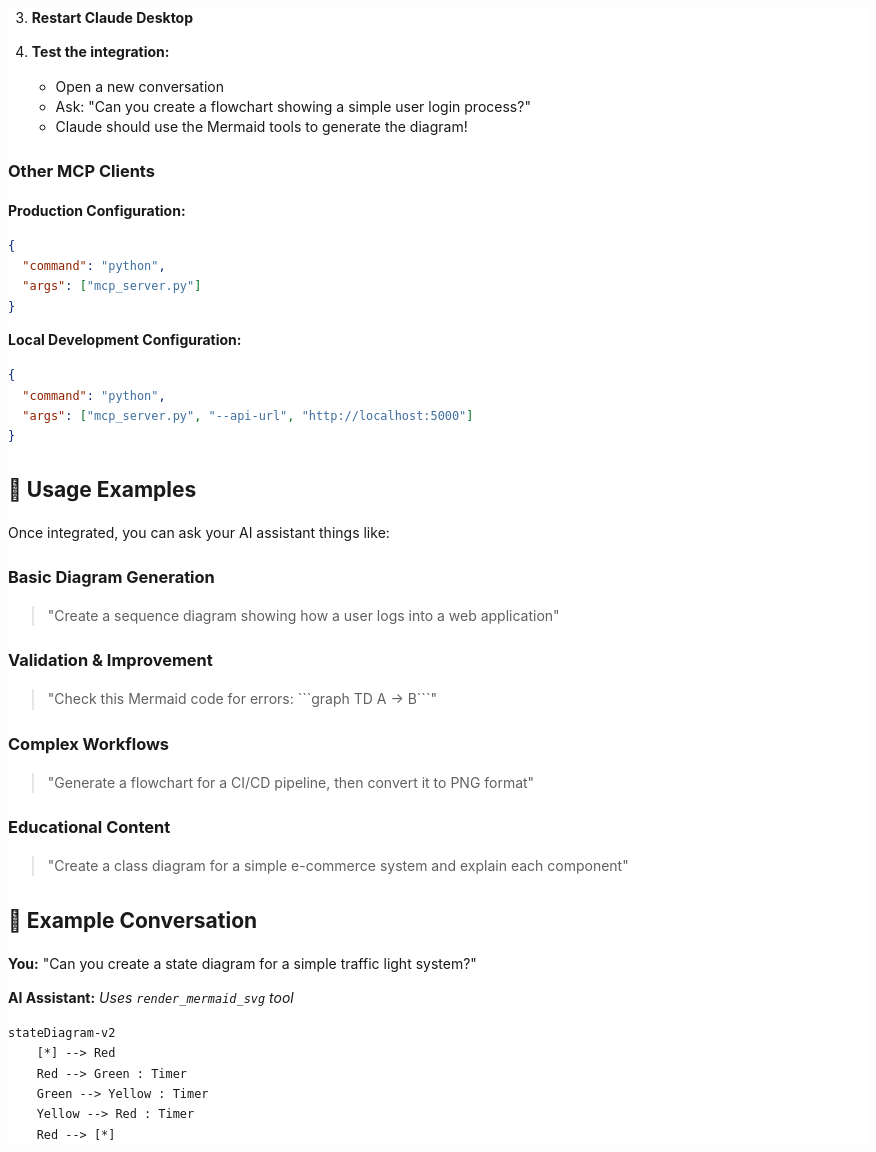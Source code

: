 3. **Restart Claude Desktop**

4. **Test the integration:**
   - Open a new conversation
   - Ask: "Can you create a flowchart showing a simple user login process?"
   - Claude should use the Mermaid tools to generate the diagram!

### Other MCP Clients

**Production Configuration:**
```json
{
  "command": "python",
  "args": ["mcp_server.py"]
}
```

**Local Development Configuration:**
```json
{
  "command": "python",
  "args": ["mcp_server.py", "--api-url", "http://localhost:5000"]
}
```

## 💬 Usage Examples

Once integrated, you can ask your AI assistant things like:

### Basic Diagram Generation
> "Create a sequence diagram showing how a user logs into a web application"

### Validation & Improvement
> "Check this Mermaid code for errors: \`\`\`graph TD A -> B\`\`\`"

### Complex Workflows
> "Generate a flowchart for a CI/CD pipeline, then convert it to PNG format"

### Educational Content
> "Create a class diagram for a simple e-commerce system and explain each component"

## 🎯 Example Conversation

**You:** "Can you create a state diagram for a simple traffic light system?"

**AI Assistant:** *Uses `render_mermaid_svg` tool*

```mermaid
stateDiagram-v2
    [*] --> Red
    Red --> Green : Timer
    Green --> Yellow : Timer
    Yellow --> Red : Timer
    Red --> [*]
```
